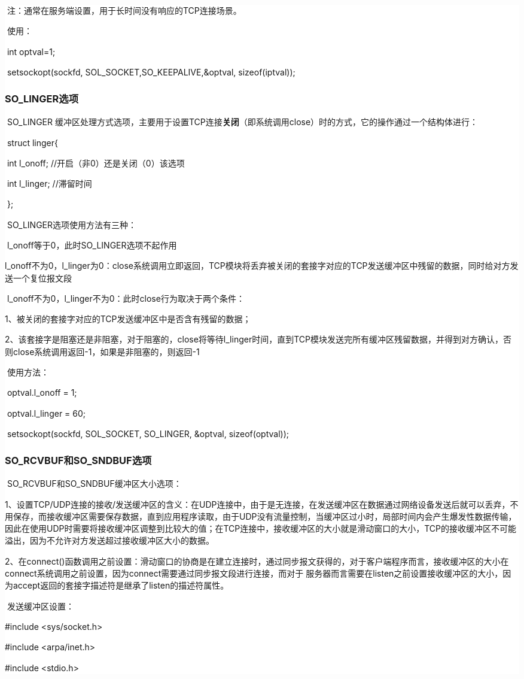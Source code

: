 ​	注：通常在服务端设置，用于长时间没有响应的TCP连接场景。

 

​	使用：

​	int optval=1;

​	setsockopt(sockfd, SOL_SOCKET,SO_KEEPALIVE,&optval, sizeof(iptval));

### **SO_LINGER选项**

​	SO_LINGER 缓冲区处理方式选项，主要用于设置TCP连接**关闭**（即系统调用close）时的方式，它的操作通过一个结构体进行：

​	struct linger{

​		int l_onoff;	//开启（非0）还是关闭（0）该选项

​		int l_linger;	//滞留时间

​	};

​	SO_LINGER选项使用方法有三种：

​	l_onoff等于0，此时SO_LINGER选项不起作用

​	l_onoff不为0，l_linger为0：close系统调用立即返回，TCP模块将丢弃被关闭的套接字对应的TCP发送缓冲区中残留的数据，同时给对方发送一个复位报文段

​	l_onoff不为0，l_linger不为0：此时close行为取决于两个条件：

1、被关闭的套接字对应的TCP发送缓冲区中是否含有残留的数据；

2、该套接字是阻塞还是非阻塞，对于阻塞的，close将等待l_linger时间，直到TCP模块发送完所有缓冲区残留数据，并得到对方确认，否则close系统调用返回-1，如果是非阻塞的，则返回-1

 

​	使用方法：

​	optval.l_onoff = 1;

​	optval.l_linger = 60;

​	setsockopt(sockfd, SOL_SOCKET, SO_LINGER, &optval, sizeof(optval));

### **SO_RCVBUF和SO_SNDBUF选项**

​	SO_RCVBUF和SO_SNDBUF缓冲区大小选项：

​	1、设置TCP/UDP连接的接收/发送缓冲区的含义：在UDP连接中，由于是无连接，在发送缓冲区在数据通过网络设备发送后就可以丢弃，不用保存，而接收缓冲区需要保存数据，直到应用程序读取，由于UDP没有流量控制，当缓冲区过小时，局部时间内会产生爆发性数据传输，因此在使用UDP时需要将接收缓冲区调整到比较大的值；在TCP连接中，接收缓冲区的大小就是滑动窗口的大小，TCP的接收缓冲区不可能溢出，因为不允许对方发送超过接收缓冲区大小的数据。

​	2、在connect()函数调用之前设置：滑动窗口的协商是在建立连接时，通过同步报文获得的，对于客户端程序而言，接收缓冲区的大小在connect系统调用之前设置，因为connect需要通过同步报文段进行连接，而对于 服务器而言需要在listen之前设置接收缓冲区的大小，因为accept返回的套接字描述符是继承了listen的描述符属性。

 

​	发送缓冲区设置：

\#include <sys/socket.h>

\#include <arpa/inet.h>

\#include <stdio.h>
